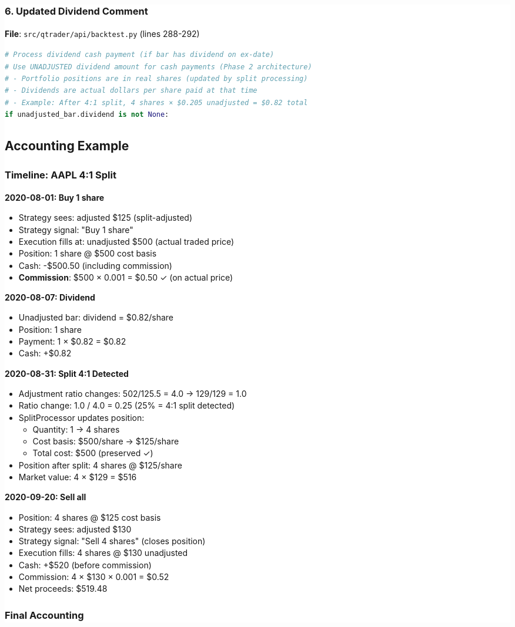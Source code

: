 ### 6. Updated Dividend Comment

**File**: `src/qtrader/api/backtest.py` (lines 288-292)

```python
# Process dividend cash payment (if bar has dividend on ex-date)
# Use UNADJUSTED dividend amount for cash payments (Phase 2 architecture)
# - Portfolio positions are in real shares (updated by split processing)
# - Dividends are actual dollars per share paid at that time
# - Example: After 4:1 split, 4 shares × $0.205 unadjusted = $0.82 total
if unadjusted_bar.dividend is not None:
```

## Accounting Example

### Timeline: AAPL 4:1 Split

**2020-08-01: Buy 1 share**

- Strategy sees: adjusted $125 (split-adjusted)
- Strategy signal: "Buy 1 share"
- Execution fills at: unadjusted $500 (actual traded price)
- Position: 1 share @ $500 cost basis
- Cash: -$500.50 (including commission)
- **Commission**: $500 × 0.001 = $0.50 ✓ (on actual price)

**2020-08-07: Dividend**

- Unadjusted bar: dividend = $0.82/share
- Position: 1 share
- Payment: 1 × $0.82 = $0.82
- Cash: +$0.82

**2020-08-31: Split 4:1 Detected**

- Adjustment ratio changes: 502/125.5 = 4.0 → 129/129 = 1.0
- Ratio change: 1.0 / 4.0 = 0.25 (25% = 4:1 split detected)
- SplitProcessor updates position:
  - Quantity: 1 → 4 shares
  - Cost basis: $500/share → $125/share
  - Total cost: $500 (preserved ✓)
- Position after split: 4 shares @ $125/share
- Market value: 4 × $129 = $516

**2020-09-20: Sell all**

- Position: 4 shares @ $125 cost basis
- Strategy sees: adjusted $130
- Strategy signal: "Sell 4 shares" (closes position)
- Execution fills: 4 shares @ $130 unadjusted
- Cash: +$520 (before commission)
- Commission: 4 × $130 × 0.001 = $0.52
- Net proceeds: $519.48

### Final Accounting
